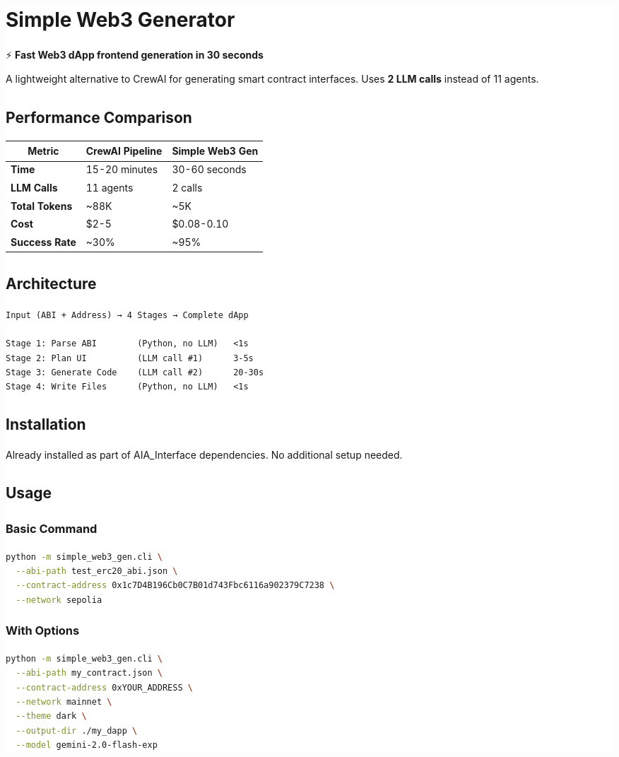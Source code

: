# Simple Web3 Generator

⚡ **Fast Web3 dApp frontend generation in 30 seconds**

A lightweight alternative to CrewAI for generating smart contract interfaces. Uses **2 LLM calls** instead of 11 agents.

## Performance Comparison

| Metric | CrewAI Pipeline | Simple Web3 Gen |
|--------|----------------|-----------------|
| **Time** | 15-20 minutes | 30-60 seconds |
| **LLM Calls** | 11 agents | 2 calls |
| **Total Tokens** | ~88K | ~5K |
| **Cost** | $2-5 | $0.08-0.10 |
| **Success Rate** | ~30% | ~95% |

## Architecture

```
Input (ABI + Address) → 4 Stages → Complete dApp

Stage 1: Parse ABI        (Python, no LLM)   <1s
Stage 2: Plan UI          (LLM call #1)      3-5s
Stage 3: Generate Code    (LLM call #2)      20-30s
Stage 4: Write Files      (Python, no LLM)   <1s
```

## Installation

Already installed as part of AIA_Interface dependencies. No additional setup needed.

## Usage

### Basic Command

```bash
python -m simple_web3_gen.cli \
  --abi-path test_erc20_abi.json \
  --contract-address 0x1c7D4B196Cb0C7B01d743Fbc6116a902379C7238 \
  --network sepolia
```

### With Options

```bash
python -m simple_web3_gen.cli \
  --abi-path my_contract.json \
  --contract-address 0xYOUR_ADDRESS \
  --network mainnet \
  --theme dark \
  --output-dir ./my_dapp \
  --model gemini-2.0-flash-exp
```
